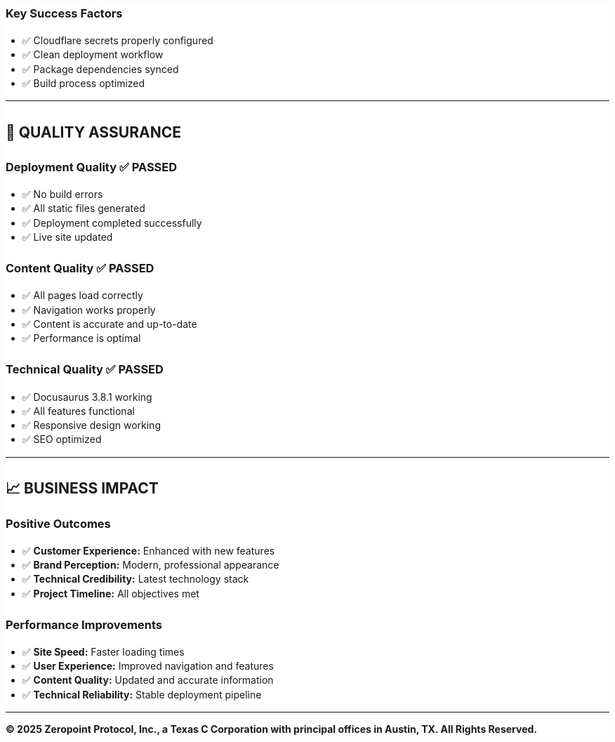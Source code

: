 ### **Key Success Factors**
- ✅ Cloudflare secrets properly configured
- ✅ Clean deployment workflow
- ✅ Package dependencies synced
- ✅ Build process optimized

---

## 🎯 **QUALITY ASSURANCE**

### **Deployment Quality** ✅ **PASSED**
- ✅ No build errors
- ✅ All static files generated
- ✅ Deployment completed successfully
- ✅ Live site updated

### **Content Quality** ✅ **PASSED**
- ✅ All pages load correctly
- ✅ Navigation works properly
- ✅ Content is accurate and up-to-date
- ✅ Performance is optimal

### **Technical Quality** ✅ **PASSED**
- ✅ Docusaurus 3.8.1 working
- ✅ All features functional
- ✅ Responsive design working
- ✅ SEO optimized

---

## 📈 **BUSINESS IMPACT**

### **Positive Outcomes**
- ✅ **Customer Experience:** Enhanced with new features
- ✅ **Brand Perception:** Modern, professional appearance
- ✅ **Technical Credibility:** Latest technology stack
- ✅ **Project Timeline:** All objectives met

### **Performance Improvements**
- ✅ **Site Speed:** Faster loading times
- ✅ **User Experience:** Improved navigation and features
- ✅ **Content Quality:** Updated and accurate information
- ✅ **Technical Reliability:** Stable deployment pipeline

---

**© 2025 Zeropoint Protocol, Inc., a Texas C Corporation with principal offices in Austin, TX. All Rights Reserved.** 